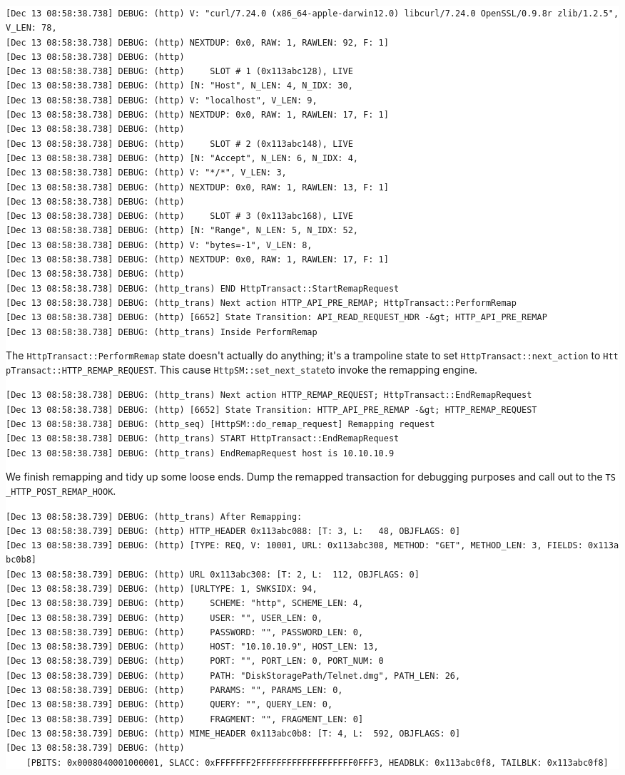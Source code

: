 ```
[Dec 13 08:58:38.738] DEBUG: (http) V: "curl/7.24.0 (x86_64-apple-darwin12.0) libcurl/7.24.0 OpenSSL/0.9.8r zlib/1.2.5", V_LEN: 78, 
[Dec 13 08:58:38.738] DEBUG: (http) NEXTDUP: 0x0, RAW: 1, RAWLEN: 92, F: 1]
[Dec 13 08:58:38.738] DEBUG: (http) 
[Dec 13 08:58:38.738] DEBUG: (http) 	SLOT # 1 (0x113abc128), LIVE    
[Dec 13 08:58:38.738] DEBUG: (http) [N: "Host", N_LEN: 4, N_IDX: 30, 
[Dec 13 08:58:38.738] DEBUG: (http) V: "localhost", V_LEN: 9, 
[Dec 13 08:58:38.738] DEBUG: (http) NEXTDUP: 0x0, RAW: 1, RAWLEN: 17, F: 1]
[Dec 13 08:58:38.738] DEBUG: (http) 
[Dec 13 08:58:38.738] DEBUG: (http) 	SLOT # 2 (0x113abc148), LIVE    
[Dec 13 08:58:38.738] DEBUG: (http) [N: "Accept", N_LEN: 6, N_IDX: 4, 
[Dec 13 08:58:38.738] DEBUG: (http) V: "*/*", V_LEN: 3, 
[Dec 13 08:58:38.738] DEBUG: (http) NEXTDUP: 0x0, RAW: 1, RAWLEN: 13, F: 1]
[Dec 13 08:58:38.738] DEBUG: (http) 
[Dec 13 08:58:38.738] DEBUG: (http) 	SLOT # 3 (0x113abc168), LIVE    
[Dec 13 08:58:38.738] DEBUG: (http) [N: "Range", N_LEN: 5, N_IDX: 52, 
[Dec 13 08:58:38.738] DEBUG: (http) V: "bytes=-1", V_LEN: 8, 
[Dec 13 08:58:38.738] DEBUG: (http) NEXTDUP: 0x0, RAW: 1, RAWLEN: 17, F: 1]
[Dec 13 08:58:38.738] DEBUG: (http) 
[Dec 13 08:58:38.738] DEBUG: (http_trans) END HttpTransact::StartRemapRequest
[Dec 13 08:58:38.738] DEBUG: (http_trans) Next action HTTP_API_PRE_REMAP; HttpTransact::PerformRemap
[Dec 13 08:58:38.738] DEBUG: (http) [6652] State Transition: API_READ_REQUEST_HDR -&gt; HTTP_API_PRE_REMAP
[Dec 13 08:58:38.738] DEBUG: (http_trans) Inside PerformRemap
```

The `HttpTransact::PerformRemap` state doesn't actually do anything; it's a trampoline state to set `HttpTransact::next_action` to `HttpTransact::HTTP_REMAP_REQUEST`. This cause `HttpSM::set_next_state`to invoke the remapping engine.

```
[Dec 13 08:58:38.738] DEBUG: (http_trans) Next action HTTP_REMAP_REQUEST; HttpTransact::EndRemapRequest
[Dec 13 08:58:38.738] DEBUG: (http) [6652] State Transition: HTTP_API_PRE_REMAP -&gt; HTTP_REMAP_REQUEST
[Dec 13 08:58:38.738] DEBUG: (http_seq) [HttpSM::do_remap_request] Remapping request
[Dec 13 08:58:38.738] DEBUG: (http_trans) START HttpTransact::EndRemapRequest
[Dec 13 08:58:38.738] DEBUG: (http_trans) EndRemapRequest host is 10.10.10.9
```

We finish remapping and tidy up some loose ends. Dump the remapped transaction for debugging purposes and call out to the `TS_HTTP_POST_REMAP_HOOK`.

```
[Dec 13 08:58:38.739] DEBUG: (http_trans) After Remapping:
[Dec 13 08:58:38.739] DEBUG: (http) HTTP_HEADER 0x113abc088: [T: 3, L:   48, OBJFLAGS: 0]  
[Dec 13 08:58:38.739] DEBUG: (http) [TYPE: REQ, V: 10001, URL: 0x113abc308, METHOD: "GET", METHOD_LEN: 3, FIELDS: 0x113abc0b8]
[Dec 13 08:58:38.739] DEBUG: (http) URL 0x113abc308: [T: 2, L:  112, OBJFLAGS: 0]  
[Dec 13 08:58:38.739] DEBUG: (http) [URLTYPE: 1, SWKSIDX: 94,
[Dec 13 08:58:38.739] DEBUG: (http) 	SCHEME: "http", SCHEME_LEN: 4,
[Dec 13 08:58:38.739] DEBUG: (http) 	USER: "", USER_LEN: 0,
[Dec 13 08:58:38.739] DEBUG: (http) 	PASSWORD: "", PASSWORD_LEN: 0,
[Dec 13 08:58:38.739] DEBUG: (http) 	HOST: "10.10.10.9", HOST_LEN: 13,
[Dec 13 08:58:38.739] DEBUG: (http) 	PORT: "", PORT_LEN: 0, PORT_NUM: 0
[Dec 13 08:58:38.739] DEBUG: (http) 	PATH: "DiskStoragePath/Telnet.dmg", PATH_LEN: 26,
[Dec 13 08:58:38.739] DEBUG: (http) 	PARAMS: "", PARAMS_LEN: 0,
[Dec 13 08:58:38.739] DEBUG: (http) 	QUERY: "", QUERY_LEN: 0,
[Dec 13 08:58:38.739] DEBUG: (http) 	FRAGMENT: "", FRAGMENT_LEN: 0]
[Dec 13 08:58:38.739] DEBUG: (http) MIME_HEADER 0x113abc0b8: [T: 4, L:  592, OBJFLAGS: 0]  
[Dec 13 08:58:38.739] DEBUG: (http) 
	[PBITS: 0x0008040001000001, SLACC: 0xFFFFFFF2FFFFFFFFFFFFFFFFFFF0FFF3, HEADBLK: 0x113abc0f8, TAILBLK: 0x113abc0f8]
```